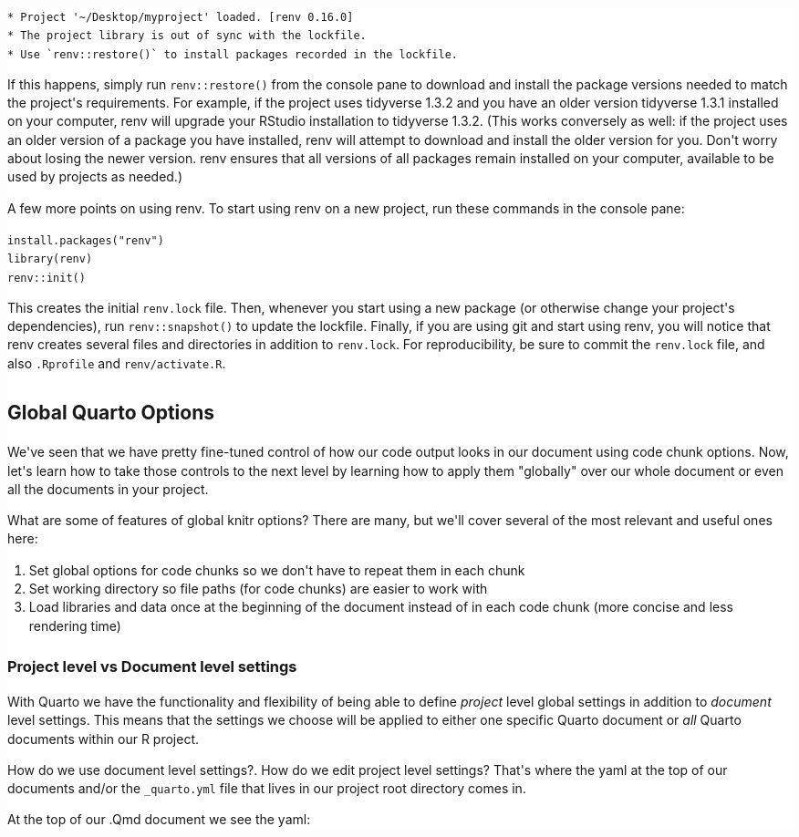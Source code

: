```
* Project '~/Desktop/myproject' loaded. [renv 0.16.0]
* The project library is out of sync with the lockfile.
* Use `renv::restore()` to install packages recorded in the lockfile.
```

If this happens, simply run `renv::restore()` from the console pane to download and install the package versions needed to match the project's requirements.  For example, if the project uses tidyverse 1.3.2 and you have an older version tidyverse 1.3.1 installed on your computer, renv will upgrade your RStudio installation to tidyverse 1.3.2.  (This works conversely as well: if the project uses an older version of a package you have installed, renv will attempt to download and install the older version for you.  Don't worry about losing the newer version.  renv ensures that all versions of all packages remain installed on your computer, available to be used by projects as needed.)

A few more points on using renv.  To start using renv on a new project, run these commands in the console pane:

```
install.packages("renv")
library(renv)
renv::init()
```

This creates the initial `renv.lock` file.  Then, whenever you start using a new package (or otherwise change your project's dependencies), run `renv::snapshot()` to update the lockfile.  Finally, if you are using git and start using renv, you will notice that renv creates several files and directories in addition to `renv.lock`. For reproducibility, be sure to commit the `renv.lock` file, and also `.Rprofile` and `renv/activate.R`.



## Global Quarto Options

We've seen that we have pretty fine-tuned control of how our code output looks in our document using code chunk options. Now, let's learn how to take those controls to the next level by learning how to apply them "globally" over our whole document or even all the documents in your project.

What are some of features of global knitr options? There are many, but we'll cover several of the most relevant and useful ones here:
1. Set global options for code chunks so we don't have to repeat them in each chunk
2. Set working directory so file paths (for code chunks) are easier to work with
3. Load libraries and data once at the beginning of the document instead of in each code chunk (more concise and less rendering time)

### Project level vs Document level settings

With Quarto we have the functionality and flexibility of being able to define *project* level global settings in addition to *document* level settings. This means that the settings we choose will be applied to either one specific Quarto document or *all* Quarto documents within our R project. 

How do we use document level settings?. How do we edit project level settings? That's where the yaml at the top of our documents and/or the `_quarto.yml` file that lives in our project root directory comes in. 

At the top of our .Qmd document we see the yaml:
